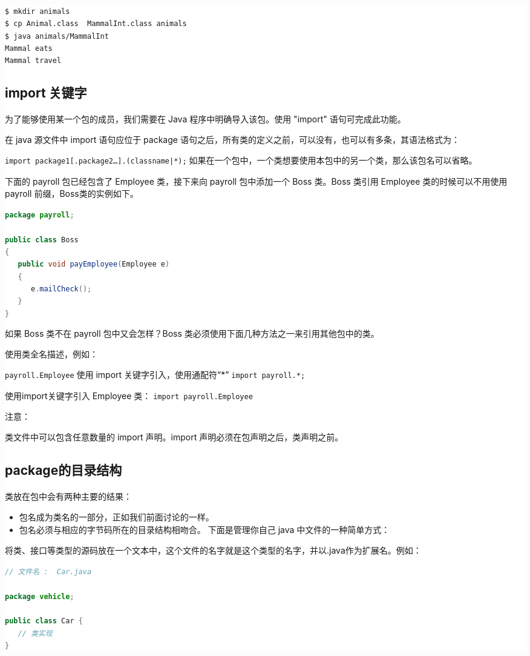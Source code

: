 
```
$ mkdir animals
$ cp Animal.class  MammalInt.class animals
$ java animals/MammalInt
Mammal eats
Mammal travel
```

## import 关键字

为了能够使用某一个包的成员，我们需要在 Java 程序中明确导入该包。使用 "import" 语句可完成此功能。

在 java 源文件中 import 语句应位于 package 语句之后，所有类的定义之前，可以没有，也可以有多条，其语法格式为：

`import package1[.package2…].(classname|*);`
如果在一个包中，一个类想要使用本包中的另一个类，那么该包名可以省略。

下面的 payroll 包已经包含了 Employee 类，接下来向 payroll 包中添加一个 Boss 类。Boss 类引用 Employee 类的时候可以不用使用 payroll 前缀，Boss类的实例如下。

```java
package payroll;
 
public class Boss
{
   public void payEmployee(Employee e)
   {
      e.mailCheck();
   }
}
```

如果 Boss 类不在 payroll 包中又会怎样？Boss 类必须使用下面几种方法之一来引用其他包中的类。

使用类全名描述，例如：

`payroll.Employee`
使用 import 关键字引入，使用通配符“*”
`import payroll.*;`

使用import关键字引入 Employee 类：
`import payroll.Employee`

注意：

类文件中可以包含任意数量的 import 声明。import 声明必须在包声明之后，类声明之前。

## package的目录结构
类放在包中会有两种主要的结果：

- 包名成为类名的一部分，正如我们前面讨论的一样。
- 包名必须与相应的字节码所在的目录结构相吻合。
下面是管理你自己 java 中文件的一种简单方式：

将类、接口等类型的源码放在一个文本中，这个文件的名字就是这个类型的名字，并以.java作为扩展名。例如：
```java
// 文件名 :  Car.java
 
package vehicle;
 
public class Car {
   // 类实现  
}

```
